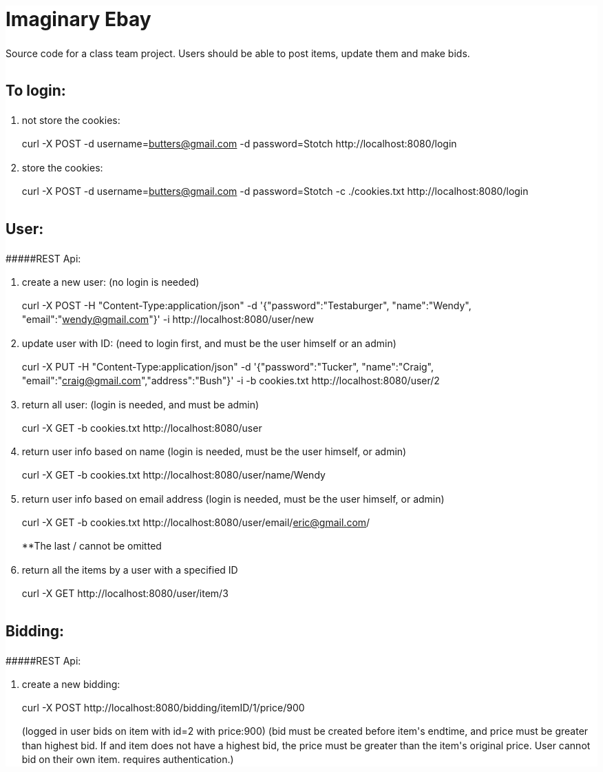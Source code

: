 Imaginary Ebay
===

Source code for a class team project. Users should be able to post items, update them and make bids.  

To login:
----------
1. not store the cookies:

	curl -X POST -d username=butters@gmail.com -d password=Stotch http://localhost:8080/login 
	
2. store the cookies:
	
	curl -X POST -d username=butters@gmail.com -d password=Stotch -c ./cookies.txt http://localhost:8080/login 




User:
-----
#####REST Api:
1. create a new user: (no login is needed)

	curl -X POST -H "Content-Type:application/json" -d '{"password":"Testaburger", "name":"Wendy", "email":"wendy@gmail.com"}' -i  http://localhost:8080/user/new


2. update user with ID: (need to login first, and must be the user himself or an admin)

	curl -X PUT -H "Content-Type:application/json" -d '{"password":"Tucker", "name":"Craig", "email":"craig@gmail.com","address":"Bush"}' -i -b cookies.txt http://localhost:8080/user/2
	
	
3. return all user: (login is needed, and must be admin)

	curl -X GET -b cookies.txt http://localhost:8080/user
	
4. return user info based on name (login is needed, must be the user himself, or admin)

	curl -X GET -b cookies.txt http://localhost:8080/user/name/Wendy	


5. return user info based on email address (login is needed, must be the user himself, or admin)
	
	curl -X GET -b cookies.txt http://localhost:8080/user/email/eric@gmail.com/
	
	**The last / cannot be omitted

6. return all the items by a user with a specified ID

	curl -X GET http://localhost:8080/user/item/3
	

	
Bidding:
-----
#####REST Api:
1. create a new bidding:

	 curl -X POST http://localhost:8080/bidding/itemID/1/price/900
	 
	 (logged in user bids on item with id=2 with price:900)
	 (bid must be created before item's endtime, and price must be greater than highest bid. If
	 and item does not have a highest bid, the price must be greater than the item's original price.
	 User cannot bid on their own item. requires authentication.)
